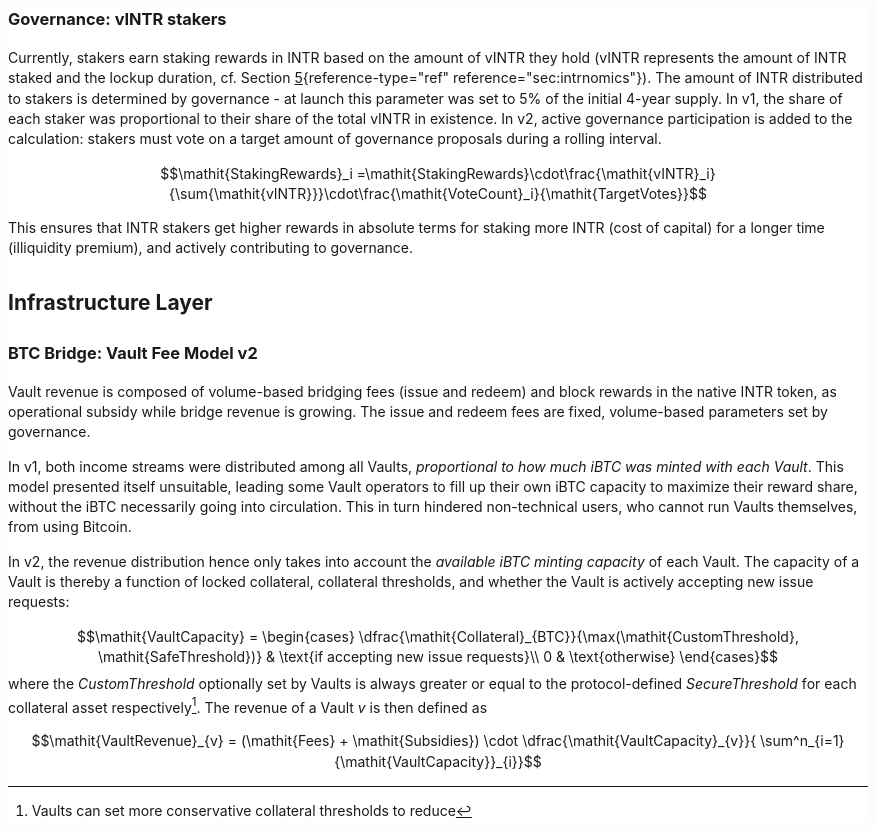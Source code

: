### Governance: vINTR stakers

Currently, stakers earn staking rewards in INTR based on the amount of
vINTR they hold (vINTR represents the amount of INTR staked and the
lockup duration, cf. Section [5](#sec:intrnomics){reference-type="ref"
reference="sec:intrnomics"}). The amount of INTR distributed to stakers
is determined by governance - at launch this parameter was set to 5% of
the initial 4-year supply. In v1, the share of each staker was
proportional to their share of the total vINTR in existence. In v2,
active governance participation is added to the calculation: stakers
must vote on a target amount of governance proposals during a rolling
interval.

$$\mathit{StakingRewards}_i =\mathit{StakingRewards}\cdot\frac{\mathit{vINTR}_i}{\sum{\mathit{vINTR}}}\cdot\frac{\mathit{VoteCount}_i}{\mathit{TargetVotes}}$$

This ensures that INTR stakers get higher rewards in absolute terms for
staking more INTR (cost of capital) for a longer time (illiquidity
premium), and actively contributing to governance.

## Infrastructure Layer

### BTC Bridge: Vault Fee Model v2

Vault revenue is composed of volume-based bridging fees (issue and
redeem) and block rewards in the native INTR token, as operational
subsidy while bridge revenue is growing. The issue and redeem fees are
fixed, volume-based parameters set by governance.

In v1, both income streams were distributed among all Vaults,
*proportional to how much iBTC was minted with each Vault*. This model
presented itself unsuitable, leading some Vault operators to fill up
their own iBTC capacity to maximize their reward share, without the iBTC
necessarily going into circulation. This in turn hindered non-technical
users, who cannot run Vaults themselves, from using Bitcoin.

In v2, the revenue distribution hence only takes into account the
*available iBTC minting capacity* of each Vault. The capacity of a Vault
is thereby a function of locked collateral, collateral thresholds, and
whether the Vault is actively accepting new issue requests:

$$\mathit{VaultCapacity} = 
\begin{cases}
\dfrac{\mathit{Collateral}_{BTC}}{\max(\mathit{CustomThreshold}, \mathit{SafeThreshold})} & \text{if accepting  new issue requests}\\
0 &  \text{otherwise}
\end{cases}$$ where the $\mathit{CustomThreshold}$ optionally set by
Vaults is always greater or equal to the protocol-defined
$\mathit{SecureThreshold}$ for each collateral asset respectively[^14].
The revenue of a Vault $v$ is then defined as

$$\mathit{VaultRevenue}_{v} = (\mathit{Fees} + \mathit{Subsidies}) \cdot \dfrac{\mathit{VaultCapacity}_{v}}{ \sum^n_{i=1}{\mathit{VaultCapacity}}_{i}}$$


[^1]: <https://substrate.io/>
[^2]: <https://docs.substrate.io/fundamentals/transaction-lifecycle/>
[^3]: <https://docs.substrate.io/fundamentals/offchain-operations/>
[^4]: <https://spec.interlay.io>[]{#fn:spec label="fn:spec"}
[^5]: <https://github.com/interlay>
[^6]: <https://docs.interlay.io/#/about/audits>
[^7]: Delegators must manually sign transactions accessing their BTC
[^8]: EVM or WASM smart contract support can be added on demand given
[^9]: <https://github.com/interlay/interbtc-api/>
[^10]: <https://github.com/interlay/interbtc-clients>
[^11]: <https://docs.interlay.io/#/developers/api>
[^12]: <https://github.com/interlay/interbtc-ui>
[^13]: <https://polkadot.js.org/docs/substrate/extrinsics/#batchallcalls-veccall>
[^14]: Vaults can set more conservative collateral thresholds to reduce
[^15]: <https://wikibitimg.fx994.com/attach/2020/10/189869321/WBE189869321_21425.pdf>
[^16]: <https://curve.readthedocs.io/dao-vecrv.html>
[^17]: <https://github.com/aave/protocol-v2/blob/feat/permissioned-market/aave-arc-whitepaper.pdf>
[^18]: <https://docs.interlay.io/#/interlay/tokenomics>